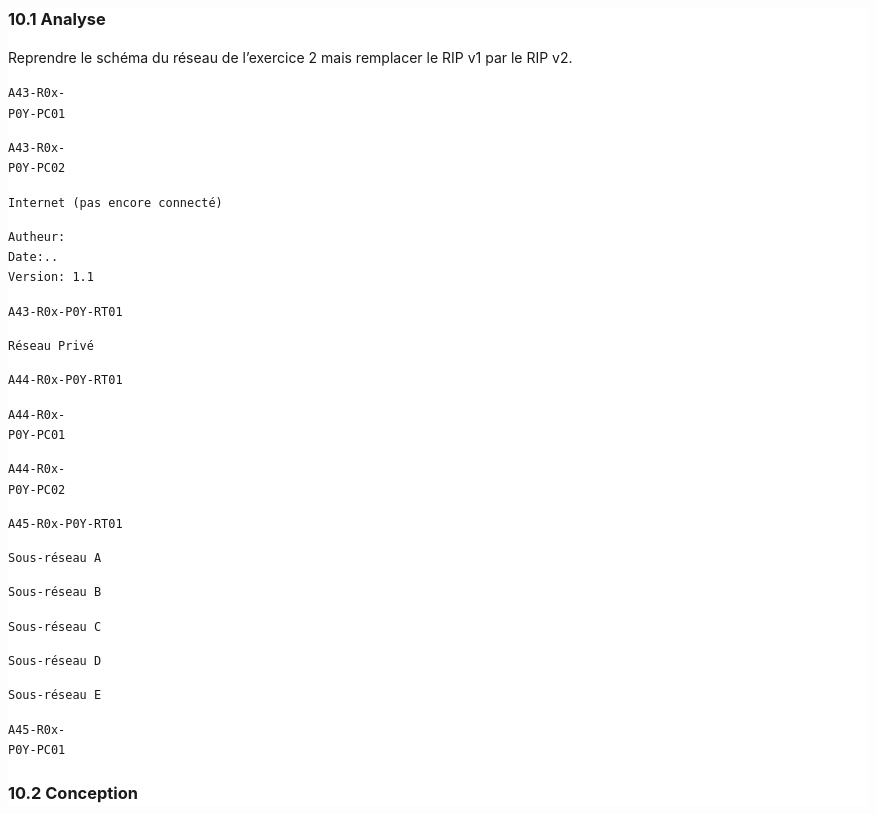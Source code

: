 ### 10.1 Analyse

Reprendre le schéma du réseau de l’exercice 2 mais remplacer le RIP v1 par le RIP v2.

```
A43-R0x-
P0Y-PC01
```
```
A43-R0x-
P0Y-PC02
```
```
Internet (pas encore connecté)
```
```
Autheur:
Date:..
Version: 1.1
```
```
A43-R0x-P0Y-RT01
```
```
Réseau Privé
```
```
A44-R0x-P0Y-RT01
```
```
A44-R0x-
P0Y-PC01
```
```
A44-R0x-
P0Y-PC02
```
```
A45-R0x-P0Y-RT01
```
```
Sous-réseau A
```
```
Sous-réseau B
```
```
Sous-réseau C
```
```
Sous-réseau D
```
```
Sous-réseau E
```
```
A45-R0x-
P0Y-PC01
```
### 10.2 Conception
